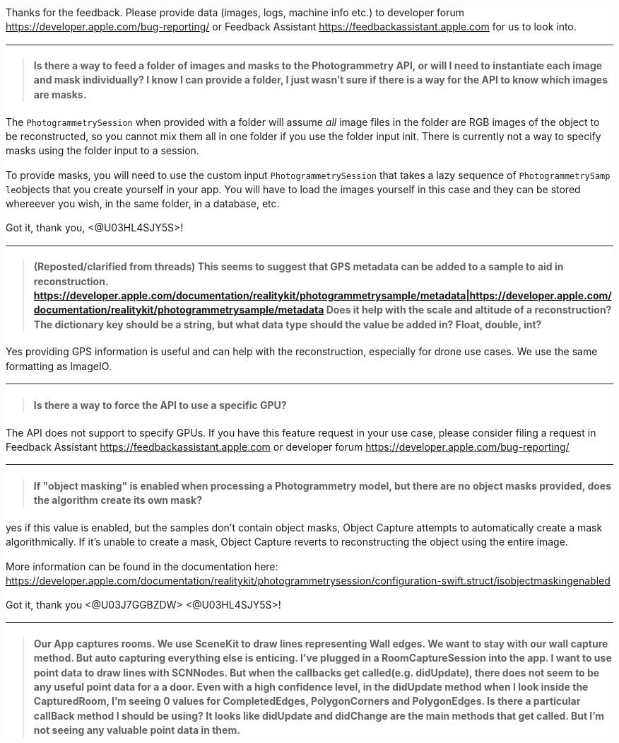 
Thanks for the feedback. Please provide data (images, logs, machine info etc.) to developer forum <https://developer.apple.com/bug-reporting/> or Feedback Assistant <https://feedbackassistant.apple.com> for us to look into.

--- 
> ####  Is there a way to feed a folder of images and masks to the Photogrammetry API, or will I need to instantiate each image and mask individually?  I know I can provide a folder, I just wasn’t sure if there is a way for the API to know which images are masks.


The `PhotogrammetrySession` when provided with a folder will assume _all_ image files in the folder are RGB images of the object to be reconstructed, so you cannot mix them all in one folder if you use the folder input init.  There is currently not a way to specify masks using the folder input to a session.

To provide masks, you will need to use the custom input `PhotogrammetrySession` that takes a lazy sequence of `PhotogrammetrySample`objects that you create yourself in your app.  You will have to load the images yourself in this case and they can be stored whereever you wish, in the same folder, in a database, etc.

Got it, thank you, <@U03HL4SJY5S>!

--- 
> ####  (Reposted/clarified from threads) This seems to suggest that GPS metadata can be added to a sample to aid in reconstruction. <https://developer.apple.com/documentation/realitykit/photogrammetrysample/metadata|https://developer.apple.com/documentation/realitykit/photogrammetrysample/metadata> Does it help with the scale and altitude of a reconstruction? The dictionary key should be a string, but what data type should the value be added in? Float, double, int?


Yes providing GPS information is useful and can help with the reconstruction, especially for drone use cases.
We use the same formatting as ImageIO.

--- 
> ####  Is there a way to force the API to use a specific GPU?


The API does not support to specify GPUs. If you have this feature request in your use case, please consider filing a request in Feedback Assistant <https://feedbackassistant.apple.com> or developer forum <https://developer.apple.com/bug-reporting/>

--- 
> ####  If "object masking" is enabled when processing a Photogrammetry model, but there are no object masks provided, does the algorithm create its own mask?


yes if this value is enabled, but the samples don’t contain object masks, Object Capture attempts to automatically create a mask algorithmically. If it’s unable to create a mask, Object Capture reverts to reconstructing the object using the entire image.

More information can be found in the documentation here: <https://developer.apple.com/documentation/realitykit/photogrammetrysession/configuration-swift.struct/isobjectmaskingenabled>

Got it, thank you <@U03J7GGBZDW> <@U03HL4SJY5S>!

--- 
> ####  Our App captures rooms. We use SceneKit to draw lines representing Wall edges. We want to stay with our wall capture method. But auto capturing everything else is enticing. I’ve plugged in a RoomCaptureSession into the app. I want to use point data to draw lines with SCNNodes. But when the callbacks get called(e.g. didUpdate), there does not seem to be any useful point data for a a door. Even with a high confidence level, in the didUpdate method when I look inside the CapturedRoom, I’m seeing 0 values for CompletedEdges, PolygonCorners and PolygonEdges. Is there a particular callBack method I should be using? It looks like didUpdate and didChange are the main methods that get called. But I’m not seeing any valuable point data in them.
